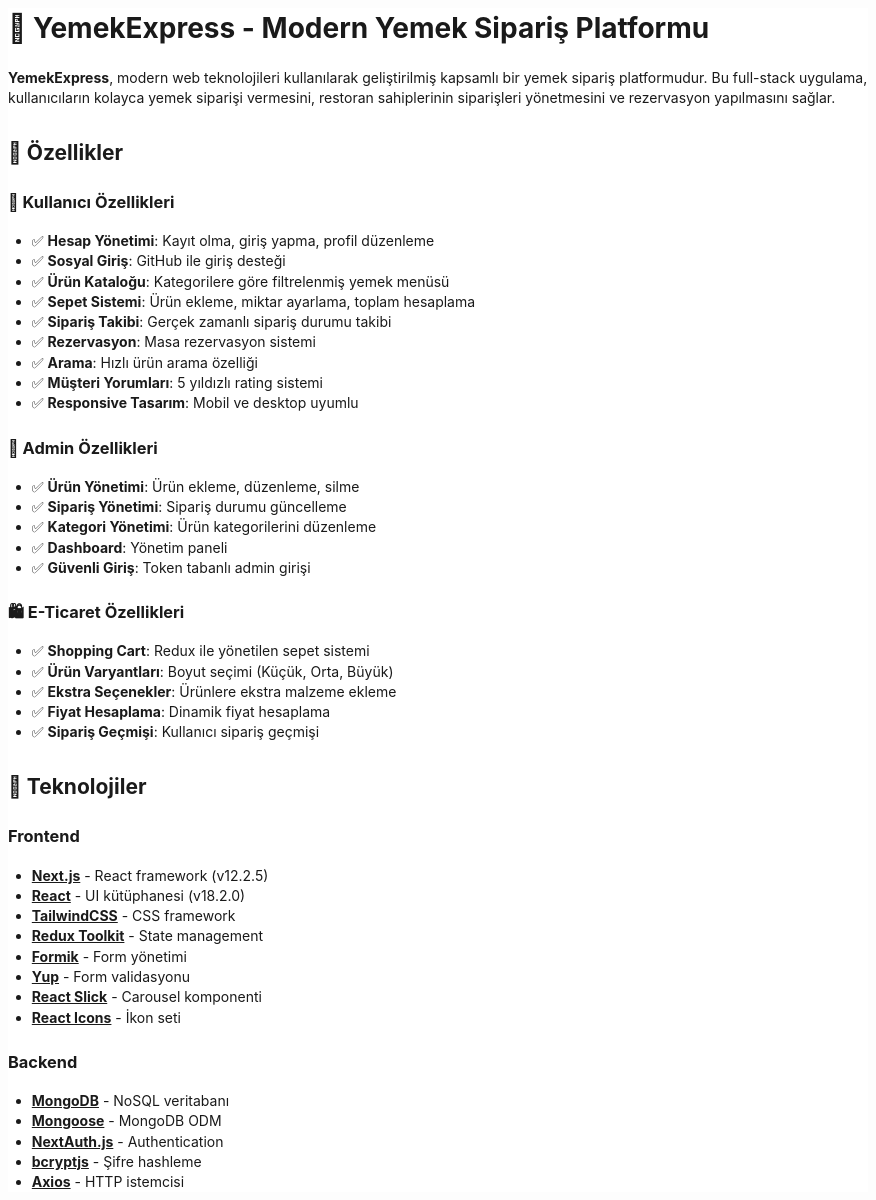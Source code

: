 # 🍕 YemekExpress - Modern Yemek Sipariş Platformu

**YemekExpress**, modern web teknolojileri kullanılarak geliştirilmiş kapsamlı bir yemek sipariş platformudur. Bu full-stack uygulama, kullanıcıların kolayca yemek siparişi vermesini, restoran sahiplerinin siparişleri yönetmesini ve rezervasyon yapılmasını sağlar.

## 🌟 Özellikler

### 👥 Kullanıcı Özellikleri
- ✅ **Hesap Yönetimi**: Kayıt olma, giriş yapma, profil düzenleme
- ✅ **Sosyal Giriş**: GitHub ile giriş desteği
- ✅ **Ürün Kataloğu**: Kategorilere göre filtrelenmiş yemek menüsü
- ✅ **Sepet Sistemi**: Ürün ekleme, miktar ayarlama, toplam hesaplama
- ✅ **Sipariş Takibi**: Gerçek zamanlı sipariş durumu takibi
- ✅ **Rezervasyon**: Masa rezervasyon sistemi
- ✅ **Arama**: Hızlı ürün arama özelliği
- ✅ **Müşteri Yorumları**: 5 yıldızlı rating sistemi
- ✅ **Responsive Tasarım**: Mobil ve desktop uyumlu

### 🔧 Admin Özellikleri
- ✅ **Ürün Yönetimi**: Ürün ekleme, düzenleme, silme
- ✅ **Sipariş Yönetimi**: Sipariş durumu güncelleme
- ✅ **Kategori Yönetimi**: Ürün kategorilerini düzenleme
- ✅ **Dashboard**: Yönetim paneli
- ✅ **Güvenli Giriş**: Token tabanlı admin girişi

### 🛍️ E-Ticaret Özellikleri
- ✅ **Shopping Cart**: Redux ile yönetilen sepet sistemi
- ✅ **Ürün Varyantları**: Boyut seçimi (Küçük, Orta, Büyük)
- ✅ **Ekstra Seçenekler**: Ürünlere ekstra malzeme ekleme
- ✅ **Fiyat Hesaplama**: Dinamik fiyat hesaplama
- ✅ **Sipariş Geçmişi**: Kullanıcı sipariş geçmişi

## 🚀 Teknolojiler

### Frontend
- **[Next.js](https://nextjs.org/)** - React framework (v12.2.5)
- **[React](https://reactjs.org/)** - UI kütüphanesi (v18.2.0)
- **[TailwindCSS](https://tailwindcss.com/)** - CSS framework
- **[Redux Toolkit](https://redux-toolkit.js.org/)** - State management
- **[Formik](https://formik.org/)** - Form yönetimi
- **[Yup](https://github.com/jquense/yup)** - Form validasyonu
- **[React Slick](https://react-slick.neostack.com/)** - Carousel komponenti
- **[React Icons](https://react-icons.github.io/react-icons/)** - İkon seti

### Backend
- **[MongoDB](https://www.mongodb.com/)** - NoSQL veritabanı
- **[Mongoose](https://mongoosejs.com/)** - MongoDB ODM
- **[NextAuth.js](https://next-auth.js.org/)** - Authentication
- **[bcryptjs](https://github.com/dcodeIO/bcrypt.js/)** - Şifre hashleme
- **[Axios](https://axios-http.com/)** - HTTP istemcisi
